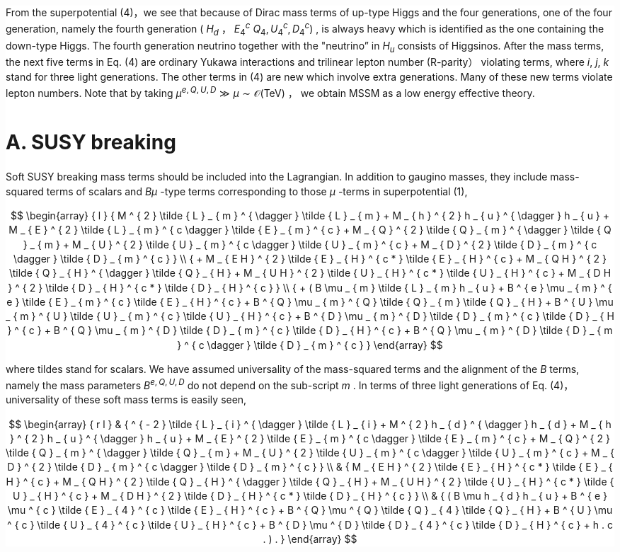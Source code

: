 From the superpotential (4)，we see that because of Dirac mass terms of up-type Higgs and the four generations, one of the four generation, namely the fourth generation ( $H _ { d }$ ， $E _ { 4 } ^ { c }$ $Q _ { 4 } , U _ { 4 } ^ { c } , D _ { 4 } ^ { c } )$ , is always heavy which is identified as the one containing the down-type Higgs. The fourth generation neutrino together with the "neutrino” in $H _ { u }$ consists of Higgsinos. After the mass terms, the next five terms in Eq. (4) are ordinary Yukawa interactions and trilinear lepton number (R-parity） violating terms, where $i , \ j , \ k$ stand for three light generations. The other terms in (4) are new which involve extra generations. Many of these new terms violate lepton numbers. Note that by taking $\mu ^ { e , Q , U , D } \gg \mu \sim \mathcal { O } ( \mathrm { T e V } )$ ， we obtain MSSM as a low energy effective theory.

# A. SUSY breaking

Soft SUSY breaking mass terms should be included into the Lagrangian. In addition to gaugino masses, they include mass-squared terms of scalars and $B \mu$ -type terms corresponding to those $\mu$ -terms in superpotential (1),

$$
\begin{array} { l } { M ^ { 2 } \tilde { L } _ { m } ^ { \dagger } \tilde { L } _ { m } + M _ { h } ^ { 2 } h _ { u } ^ { \dagger } h _ { u } + M _ { E } ^ { 2 } \tilde { L } _ { m } ^ { c \dagger } \tilde { E } _ { m } ^ { c } + M _ { Q } ^ { 2 } \tilde { Q } _ { m } ^ { \dagger } \tilde { Q } _ { m } + M _ { U } ^ { 2 } \tilde { U } _ { m } ^ { c \dagger } \tilde { U } _ { m } ^ { c } + M _ { D } ^ { 2 } \tilde { D } _ { m } ^ { c \dagger } \tilde { D } _ { m } ^ { c } } \\ { + M _ { E H } ^ { 2 } \tilde { E } _ { H } ^ { c * } \tilde { E } _ { H } ^ { c } + M _ { Q H } ^ { 2 } \tilde { Q } _ { H } ^ { \dagger } \tilde { Q } _ { H } + M _ { U H } ^ { 2 } \tilde { U } _ { H } ^ { c * } \tilde { U } _ { H } ^ { c } + M _ { D H } ^ { 2 } \tilde { D } _ { H } ^ { c * } \tilde { D } _ { H } ^ { c } } \\ { + ( B \mu _ { m } \tilde { L } _ { m } h _ { u } + B ^ { e } \mu _ { m } ^ { e } \tilde { E } _ { m } ^ { c } \tilde { E } _ { H } ^ { c } + B ^ { Q } \mu _ { m } ^ { Q } \tilde { Q } _ { m } \tilde { Q } _ { H } + B ^ { U } \mu _ { m } ^ { U } \tilde { U } _ { m } ^ { c } \tilde { U } _ { H } ^ { c } + B ^ { D } \mu _ { m } ^ { D } \tilde { D } _ { m } ^ { c } \tilde { D } _ { H } ^ { c } + B ^ { Q } \mu _ { m } ^ { D } \tilde { D } _ { m } ^ { c } \tilde { D } _ { H } ^ { c } + B ^ { Q } \mu _ { m } ^ { D } \tilde { D } _ { m } ^ { c \dagger } \tilde { D } _ { m } ^ { c } } \end{array}
$$

where tildes stand for scalars. We have assumed universality of the mass-squared terms and the alignment of the $B$ terms, namely the mass parameters $B ^ { e , Q , U , D }$ do not depend on the sub-script $m$ . In terms of three light generations of Eq. (4)，universality of these soft mass terms is easily seen,

$$
\begin{array} { r l } & { ^ { - 2 } \tilde { L } _ { i } ^ { \dagger } \tilde { L } _ { i } + M ^ { 2 } h _ { d } ^ { \dagger } h _ { d } + M _ { h } ^ { 2 } h _ { u } ^ { \dagger } h _ { u } + M _ { E } ^ { 2 } \tilde { E } _ { m } ^ { c \dagger } \tilde { E } _ { m } ^ { c } + M _ { Q } ^ { 2 } \tilde { Q } _ { m } ^ { \dagger } \tilde { Q } _ { m } + M _ { U } ^ { 2 } \tilde { U } _ { m } ^ { c \dagger } \tilde { U } _ { m } ^ { c } + M _ { D } ^ { 2 } \tilde { D } _ { m } ^ { c \dagger } \tilde { D } _ { m } ^ { c } } \\ & { M _ { E H } ^ { 2 } \tilde { E } _ { H } ^ { c * } \tilde { E } _ { H } ^ { c } + M _ { Q H } ^ { 2 } \tilde { Q } _ { H } ^ { \dagger } \tilde { Q } _ { H } + M _ { U H } ^ { 2 } \tilde { U } _ { H } ^ { c * } \tilde { U } _ { H } ^ { c } + M _ { D H } ^ { 2 } \tilde { D } _ { H } ^ { c * } \tilde { D } _ { H } ^ { c } } \\ & { ( B \mu h _ { d } h _ { u } + B ^ { e } \mu ^ { c } \tilde { E } _ { 4 } ^ { c } \tilde { E } _ { H } ^ { c } + B ^ { Q } \mu ^ { Q } \tilde { Q } _ { 4 } \tilde { Q } _ { H } + B ^ { U } \mu ^ { c } \tilde { U } _ { 4 } ^ { c } \tilde { U } _ { H } ^ { c } + B ^ { D } \mu ^ { D } \tilde { D } _ { 4 } ^ { c } \tilde { D } _ { H } ^ { c } + h . c . ) . } \end{array}
$$

